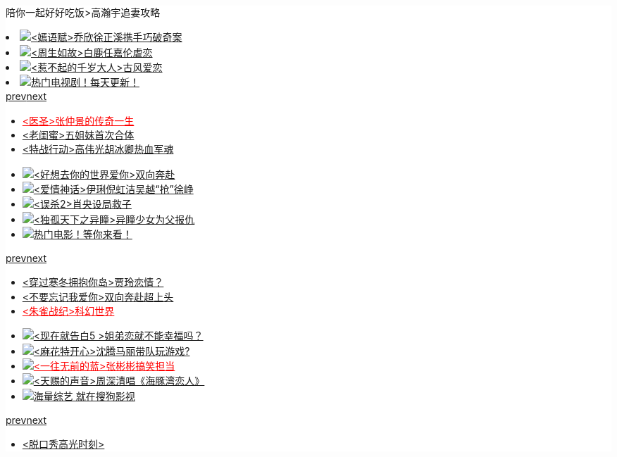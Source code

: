 陪你一起好好吃饭>高瀚宇追妻攻略</span></a></li><li><a href='http://kan.sogou.com/player/181283183/' target='_blank'><img src="//123p0.sogoucdn.com/imgn/pv.gif" data-src="//dhimg3.sogoucdn.com/2022/02/08/kzdgnw0k.gif.webp"><span class="pic-cover"></span><i></i><span><嫣语赋>乔欣徐正溪携手巧破奇案</span></a></li><li><a href='http://kan.sogou.com/player/181244429/' target='_blank'><img src="//123p0.sogoucdn.com/imgn/pv.gif" data-src="//dhimg3.sogoucdn.com/2022/03/16/l0t2jtxf.gif.webp"><span class="pic-cover"></span><i></i><span><周生如故>白鹿任嘉伦虐恋</span></a></li><li><a href='http://kan.sogou.com/player/181314847/' target='_blank'><img src="//123p0.sogoucdn.com/imgn/pv.gif" data-src="//dhimg3.sogoucdn.com/2022/03/16/l0t2oksh.gif.webp"><span class="pic-cover"></span><i></i><span><惹不起的千岁大人>古风爱恋</span></a></li><li><a href='http://kan.sogou.com/dianshiju/' target='_blank'><img src="//123p0.sogoucdn.com/imgn/pv.gif" data-src="//img02.sogoucdn.com/v2/thumb/retype/ext/auto/q/75/?appid=201085&url=%2F%2F123p4.sogoucdn.com%2Fimgu%2F2016%2F02%2F20160222184102_369.jpg"><span class="pic-cover"></span><i></i><span>热门电视剧！每天更新！</span></a></li></ul></div><a href="#" class="ct prev">prev</a><a href="#" class="ct next">next</a></div><ul class="list cf dots"><li><a href='http://kan.sogou.com/player/181325253/' style='color:red;' class='txt' target='_blank'><医圣>张仲景的传奇一生<i class="i-video"></i></a></li><li><a href='http://kan.sogou.com/player/181282959/' class='txt' target='_blank'><老闺蜜>五姐妹首次合体<i class="i-video"></i></a></li><li><a href='http://kan.sogou.com/player/181274345/' class='txt' target='_blank'><特战行动>高伟光胡冰卿热血军魂<i class="i-video"></i></a></li></ul></div><div class="tab-item"><div class="slider-container"><div class="slider"><ul><li><a href='http://kan.sogou.com/player/181329319/' target='_blank'><img src="//123p0.sogoucdn.com/imgn/pv.gif" data-src="//dhimg3.sogoucdn.com/2022/03/16/l0t2sfv0.gif.webp"><span class="pic-cover"></span><i></i><span><好想去你的世界爱你>双向奔赴</span></a></li><li><a href='http://kan.sogou.com/player/181278859/' target='_blank'><img src="//123p0.sogoucdn.com/imgn/pv.gif" data-src="//img03.sogoucdn.com/v2/thumb/retype/ext/auto/q/75/?appid=201085&url=%2F%2Fdhimg3.sogoucdn.com%2F2022%2F01%2F26%2Fkyuxdvwj.jpg"><span class="pic-cover"></span><i></i><span><爱情神话>伊琍倪虹洁吴越“抢”徐峥</span></a></li><li><a href='http://kan.sogou.com/player/181282509/' target='_blank'><img src="//123p0.sogoucdn.com/imgn/pv.gif" data-src="//dhimg3.sogoucdn.com/2022/02/08/kzdgthgq.gif.webp"><span class="pic-cover"></span><i></i><span><误杀2>肖央设局救子</span></a></li><li><a href='http://kan.sogou.com/player/181329047/' target='_blank'><img src="//123p0.sogoucdn.com/imgn/pv.gif" data-src="//img02.sogoucdn.com/v2/thumb/retype/ext/auto/q/75/?appid=201085&url=%2F%2Fdhimg3.sogoucdn.com%2F2022%2F03%2F16%2Fl0t2yhfq.jpg"><span class="pic-cover"></span><i></i><span><独孤天下之异瞳>异瞳少女为父报仇</span></a></li><li><a href='http://kan.sogou.com/dianying/' target='_blank'><img src="//123p0.sogoucdn.com/imgn/pv.gif" data-src="//img02.sogoucdn.com/v2/thumb/retype/ext/auto/q/75/?appid=201085&url=%2F%2F123p3.sogoucdn.com%2Fimgu%2F2016%2F02%2F20160222192140_181.jpg"><span class="pic-cover"></span><i></i><span>热门电影！等你来看！</span></a></li></ul></div><a href="#" class="ct prev">prev</a><a href="#" class="ct next">next</a></div><ul class="list cf dots"><li><a href='http://kan.sogou.com/player/181314887/' class='txt' target='_blank'><穿过寒冬拥抱你岛>贾玲恋情？<i class="i-video"></i></a></li><li><a href='http://kan.sogou.com/player/181332125/' class='txt' target='_blank'><不要忘记我爱你>双向奔赴超上头<i class="i-video"></i></a></li><li><a href='http://kan.sogou.com/player/181325459/' style='color:red;' class='txt' target='_blank'><朱雀战纪>科幻世界<i class="i-video"></i></a></li></ul></div><div class="tab-item"><div class="slider-container"><div class="slider"><ul><li><a href='http://kan.sogou.com/player/181320697/' target='_blank'><img src="//123p0.sogoucdn.com/imgn/pv.gif" data-src="//img02.sogoucdn.com/v2/thumb/retype/ext/auto/q/75/?appid=201085&url=%2F%2Fdhimg3.sogoucdn.com%2F2022%2F03%2F16%2Fl0t156j9.jpg"><span class="pic-cover"></span><i></i><span><现在就告白5 >姐弟恋就不能幸福吗？</span></a></li><li><a href='http://kan.sogou.com/player/181271975/' target='_blank'><img src="//123p0.sogoucdn.com/imgn/pv.gif" data-src="//dhimg3.sogoucdn.com/2022/01/12/kyavp5yq.gif.webp"><span class="pic-cover"></span><i></i><span><麻花特开心>沈腾马丽带队玩游戏?</span></a></li><li><a href='http://kan.sogou.com/player/181316861/' style='color:red;' target='_blank'><img src="//123p0.sogoucdn.com/imgn/pv.gif" data-src="//dhimg3.sogoucdn.com/2022/03/16/l0t193s0.gif.webp"><span class="pic-cover"></span><i></i><span><一往无前的蓝>张彬彬搞笑担当</span></a></li><li><a href='http://kan.sogou.com/player/181328233/' target='_blank'><img src="//123p0.sogoucdn.com/imgn/pv.gif" data-src="//dhimg3.sogoucdn.com/2022/03/16/l0t1f975.gif.webp"><span class="pic-cover"></span><i></i><span><天赐的声音>周深清唱《海豚湾恋人》</span></a></li><li><a href='http://kan.sogou.com/zongyi/' target='_blank'><img src="//123p0.sogoucdn.com/imgn/pv.gif" data-src="//img03.sogoucdn.com/v2/thumb/retype/ext/auto/q/75/?appid=201085&url=%2F%2F123p2.sogoucdn.com%2Fimgu%2F2020%2F04%2F20200407114405_362.jpg"><span class="pic-cover"></span><i></i><span>海量综艺 就在搜狗影视</span></a></li></ul></div><a href="#" class="ct prev">prev</a><a href="#" class="ct next">next</a></div><ul class="list cf dots"><li><a href='http://kan.sogou.com/player/181317645/' class='txt' target='_blank'><脱口秀高光时刻>